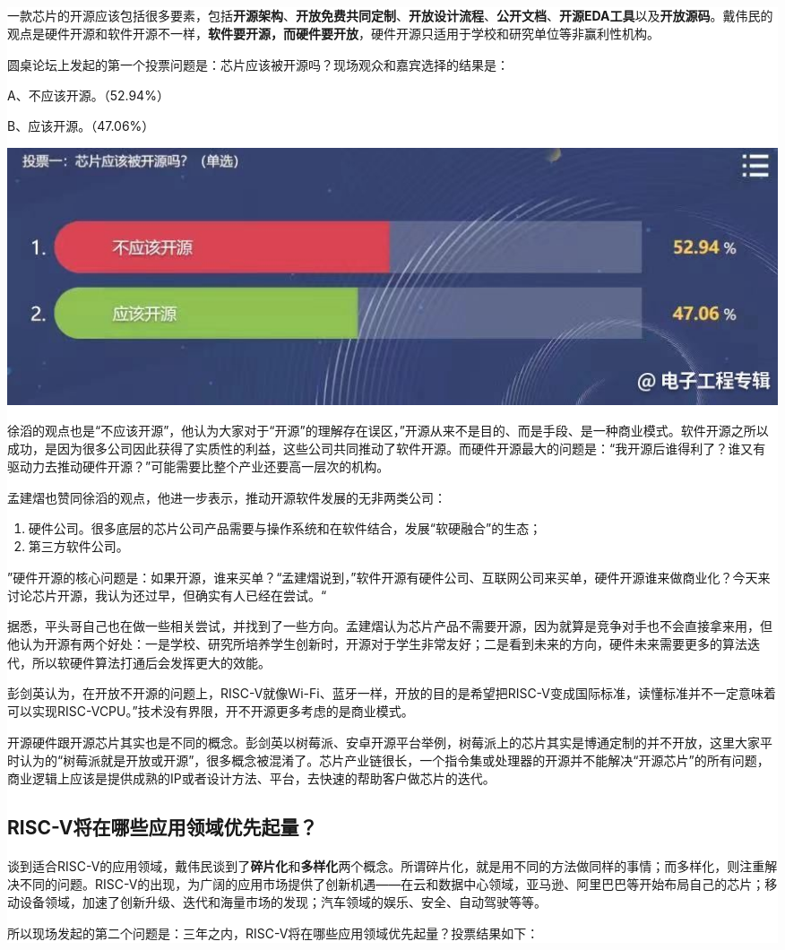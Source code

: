 一款芯片的开源应该包括很多要素，包括**开源架构**、**开放免费共同定制**、**开放设计流程**、**公开文档**、**开源EDA工具**以及**开放源码**。戴伟民的观点是硬件开源和软件开源不一样，**软件要开源，而硬件要开放**，硬件开源只适用于学校和研究单位等非赢利性机构。

圆桌论坛上发起的第一个投票问题是：芯片应该被开源吗？现场观众和嘉宾选择的结果是：

A、不应该开源。（52.94%）

B、应该开源。（47.06%）

<img src="Images/8.jpg" style="zoom:200%;" />

徐滔的观点也是“不应该开源”，他认为大家对于“开源”的理解存在误区，”开源从来不是目的、而是手段、是一种商业模式。软件开源之所以成功，是因为很多公司因此获得了实质性的利益，这些公司共同推动了软件开源。而硬件开源最大的问题是：“我开源后谁得利了？谁又有驱动力去推动硬件开源？”可能需要比整个产业还要高一层次的机构。

孟建熠也赞同徐滔的观点，他进一步表示，推动开源软件发展的无非两类公司：

1. 硬件公司。很多底层的芯片公司产品需要与操作系统和在软件结合，发展“软硬融合”的生态；
2. 第三方软件公司。

”硬件开源的核心问题是：如果开源，谁来买单？“孟建熠说到，”软件开源有硬件公司、互联网公司来买单，硬件开源谁来做商业化？今天来讨论芯片开源，我认为还过早，但确实有人已经在尝试。“

据悉，平头哥自己也在做一些相关尝试，并找到了一些方向。孟建熠认为芯片产品不需要开源，因为就算是竞争对手也不会直接拿来用，但他认为开源有两个好处：一是学校、研究所培养学生创新时，开源对于学生非常友好；二是看到未来的方向，硬件未来需要更多的算法迭代，所以软硬件算法打通后会发挥更大的效能。

彭剑英认为，在开放不开源的问题上，RISC-V就像Wi-Fi、蓝牙一样，开放的目的是希望把RISC-V变成国际标准，读懂标准并不一定意味着可以实现RISC-VCPU。”技术没有界限，开不开源更多考虑的是商业模式。

开源硬件跟开源芯片其实也是不同的概念。彭剑英以树莓派、安卓开源平台举例，树莓派上的芯片其实是博通定制的并不开放，这里大家平时认为的“树莓派就是开放或开源”，很多概念被混淆了。芯片产业链很长，一个指令集或处理器的开源并不能解决“开源芯片”的所有问题，商业逻辑上应该是提供成熟的IP或者设计方法、平台，去快速的帮助客户做芯片的迭代。

## RISC-V将在哪些应用领域优先起量？

谈到适合RISC-V的应用领域，戴伟民谈到了**碎片化**和**多样化**两个概念。所谓碎片化，就是用不同的方法做同样的事情；而多样化，则注重解决不同的问题。RISC-V的出现，为广阔的应用市场提供了创新机遇——在云和数据中心领域，亚马逊、阿里巴巴等开始布局自己的芯片；移动设备领域，加速了创新升级、迭代和海量市场的发现；汽车领域的娱乐、安全、自动驾驶等等。

所以现场发起的第二个问题是：三年之内，RISC-V将在哪些应用领域优先起量？投票结果如下：
